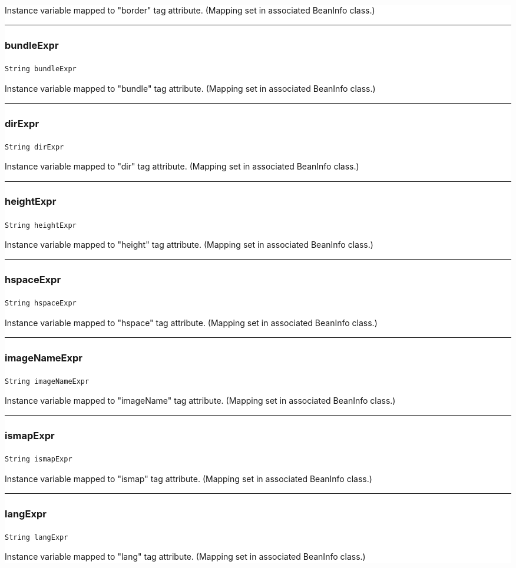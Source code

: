Instance variable mapped to "border" tag attribute. (Mapping set in associated BeanInfo class.)

------------------------------------------------------------------------

### bundleExpr

    String bundleExpr

Instance variable mapped to "bundle" tag attribute. (Mapping set in associated BeanInfo class.)

------------------------------------------------------------------------

### dirExpr

    String dirExpr

Instance variable mapped to "dir" tag attribute. (Mapping set in associated BeanInfo class.)

------------------------------------------------------------------------

### heightExpr

    String heightExpr

Instance variable mapped to "height" tag attribute. (Mapping set in associated BeanInfo class.)

------------------------------------------------------------------------

### hspaceExpr

    String hspaceExpr

Instance variable mapped to "hspace" tag attribute. (Mapping set in associated BeanInfo class.)

------------------------------------------------------------------------

### imageNameExpr

    String imageNameExpr

Instance variable mapped to "imageName" tag attribute. (Mapping set in associated BeanInfo class.)

------------------------------------------------------------------------

### ismapExpr

    String ismapExpr

Instance variable mapped to "ismap" tag attribute. (Mapping set in associated BeanInfo class.)

------------------------------------------------------------------------

### langExpr

    String langExpr

Instance variable mapped to "lang" tag attribute. (Mapping set in associated BeanInfo class.)
